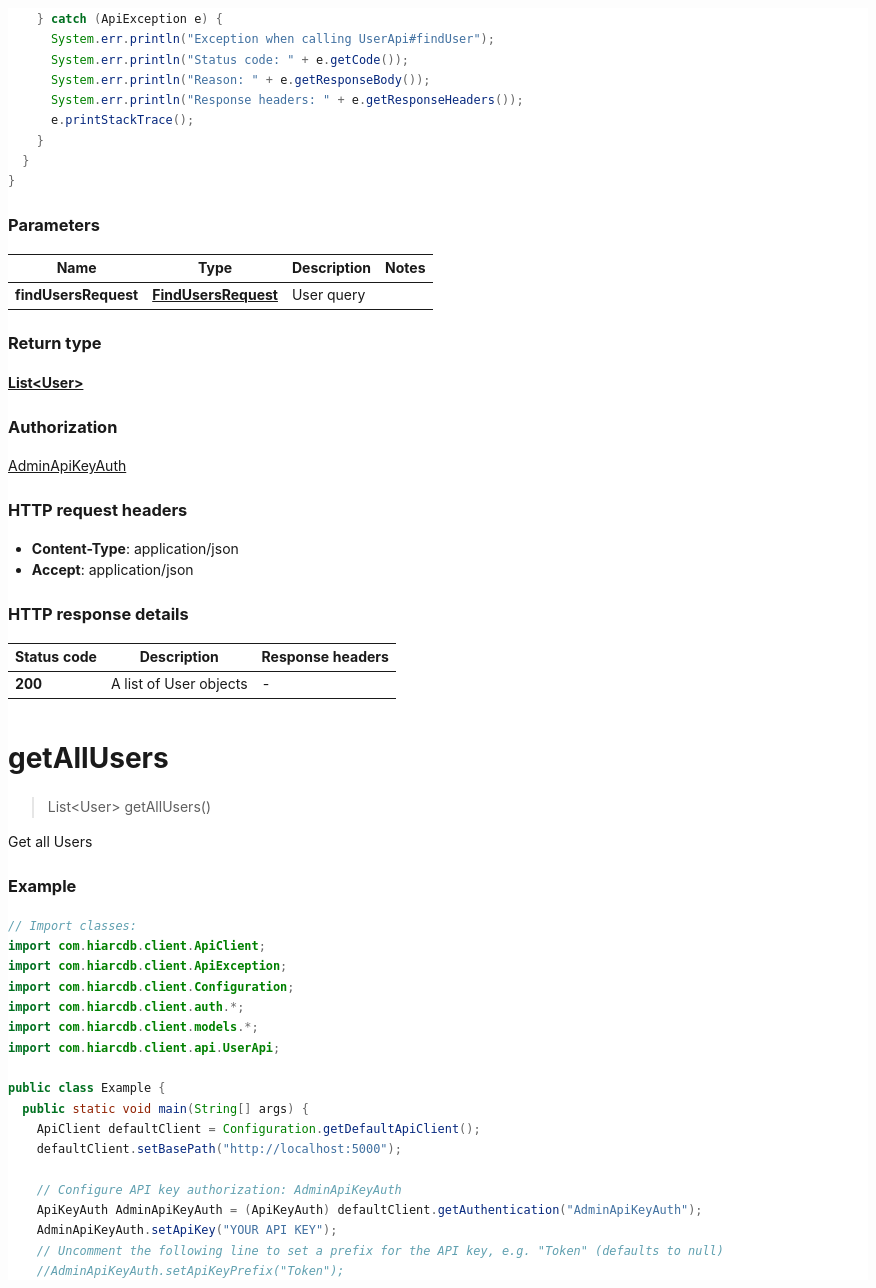 ```java
    } catch (ApiException e) {
      System.err.println("Exception when calling UserApi#findUser");
      System.err.println("Status code: " + e.getCode());
      System.err.println("Reason: " + e.getResponseBody());
      System.err.println("Response headers: " + e.getResponseHeaders());
      e.printStackTrace();
    }
  }
}
```

### Parameters

Name | Type | Description  | Notes
------------- | ------------- | ------------- | -------------
 **findUsersRequest** | [**FindUsersRequest**](FindUsersRequest.md)| User query |

### Return type

[**List&lt;User&gt;**](User.md)

### Authorization

[AdminApiKeyAuth](../README.md#AdminApiKeyAuth)

### HTTP request headers

 - **Content-Type**: application/json
 - **Accept**: application/json

### HTTP response details
| Status code | Description | Response headers |
|-------------|-------------|------------------|
**200** | A list of User objects |  -  |

<a name="getAllUsers"></a>
# **getAllUsers**
> List&lt;User&gt; getAllUsers()

Get all Users

### Example
```java
// Import classes:
import com.hiarcdb.client.ApiClient;
import com.hiarcdb.client.ApiException;
import com.hiarcdb.client.Configuration;
import com.hiarcdb.client.auth.*;
import com.hiarcdb.client.models.*;
import com.hiarcdb.client.api.UserApi;

public class Example {
  public static void main(String[] args) {
    ApiClient defaultClient = Configuration.getDefaultApiClient();
    defaultClient.setBasePath("http://localhost:5000");
    
    // Configure API key authorization: AdminApiKeyAuth
    ApiKeyAuth AdminApiKeyAuth = (ApiKeyAuth) defaultClient.getAuthentication("AdminApiKeyAuth");
    AdminApiKeyAuth.setApiKey("YOUR API KEY");
    // Uncomment the following line to set a prefix for the API key, e.g. "Token" (defaults to null)
    //AdminApiKeyAuth.setApiKeyPrefix("Token");

```